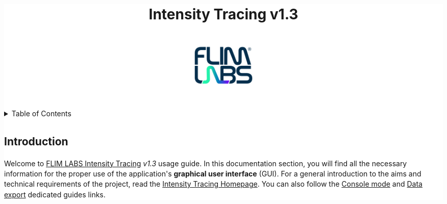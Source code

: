 <a name="readme-top"></a>

<div align="center">
  <h1>Intensity Tracing v1.3</h1>
</div>
<div align="center">
  <a href="https://www.flimlabs.com/">
    <img src="../assets/images/shared/flimlabs-logo.png" alt="Logo" width="120" height="120">
  </a>
</div>
<br>


<details><summary>Table of Contents</summary></details>



## Introduction

Welcome to [FLIM LABS Intensity Tracing](https://github.com/flim-labs/intensity-tracing-py) _v1.3_ usage guide. In this documentation section, you will find all the necessary information for the proper use of the application's **graphical user interface** (GUI).
For a general introduction to the aims and technical requirements of the project, read the [Intensity Tracing Homepage](../index.md). You can also follow the [Console mode](../python-flim-labs/intensity-tracing-console.md) and [Data export](../python-flim-labs/intensity-tracing-file-format.md) dedicated guides links.
